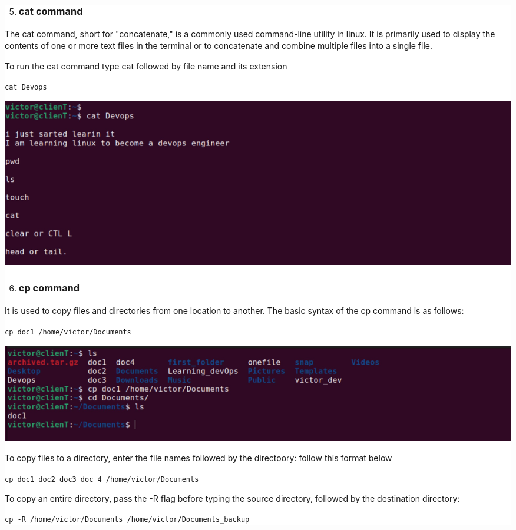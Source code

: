 

5. ### cat command

The cat command, short for "concatenate," is a commonly used command-line utility in linux. It is primarily used to display the contents of one or more text files in the terminal or to concatenate and combine multiple files into a single file.

To run the cat command type cat followed by file name and its extension

`cat Devops`

![Alt text](images/cat.jpg)

6. ### cp command 

 It is used to copy files and directories from one location to another. The basic syntax of the cp command is as follows:

 `cp doc1 /home/victor/Documents`


![Alt text](images/cp1.jpg)


To copy files to a directory, enter the file names followed by the directoory: follow this format below

`cp doc1 doc2 doc3 doc 4 /home/victor/Documents`

To copy an entire directory, pass the -R flag before typing the source directory, followed by the destination directory: 

`cp -R /home/victor/Documents /home/victor/Documents_backup`
